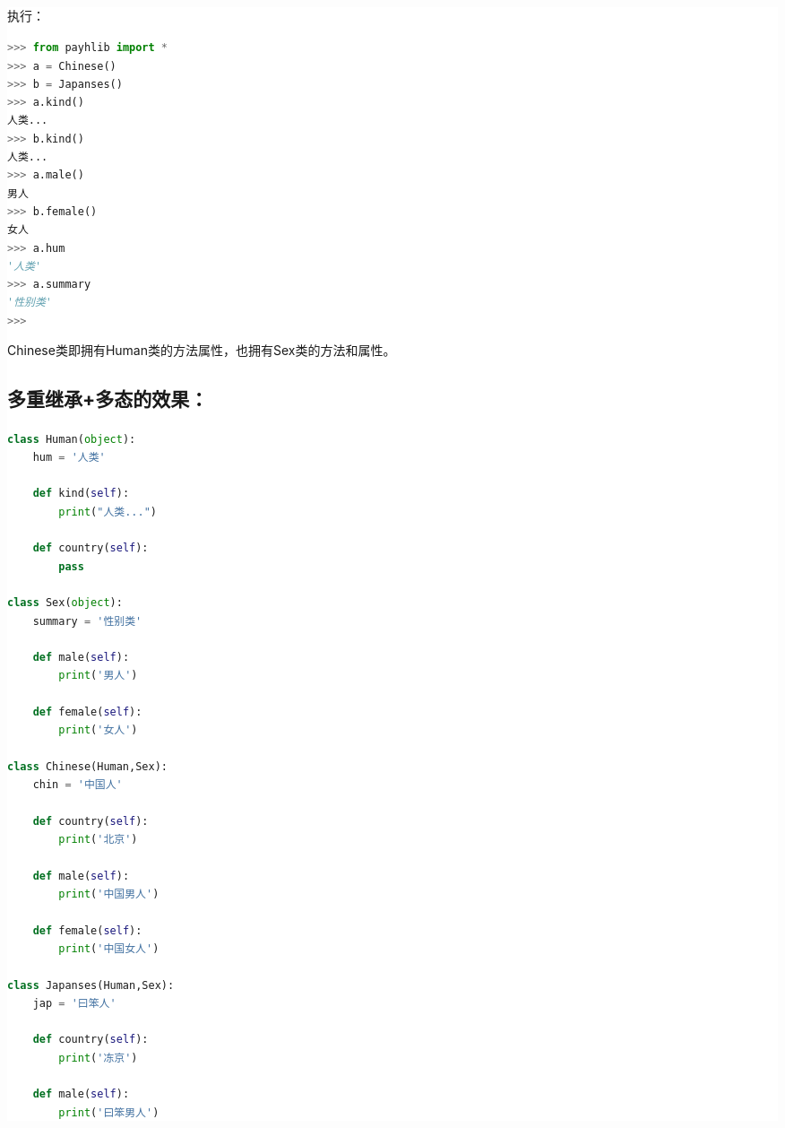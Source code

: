 执行：

```py
>>> from payhlib import *
>>> a = Chinese()
>>> b = Japanses()
>>> a.kind()
人类...
>>> b.kind()
人类...
>>> a.male()
男人
>>> b.female()
女人
>>> a.hum
'人类'
>>> a.summary
'性别类'
>>>
```

Chinese类即拥有Human类的方法属性，也拥有Sex类的方法和属性。



## 多重继承+多态的效果：

```py
class Human(object):
    hum = '人类'

    def kind(self):
        print("人类...")

    def country(self):
        pass

class Sex(object):
    summary = '性别类'

    def male(self):
        print('男人')

    def female(self):
        print('女人')

class Chinese(Human,Sex):
    chin = '中国人'

    def country(self):
        print('北京')

    def male(self):
        print('中国男人')

    def female(self):
        print('中国女人')

class Japanses(Human,Sex):
    jap = '曰笨人'

    def country(self):
        print('冻京')

    def male(self):
        print('曰笨男人')
```